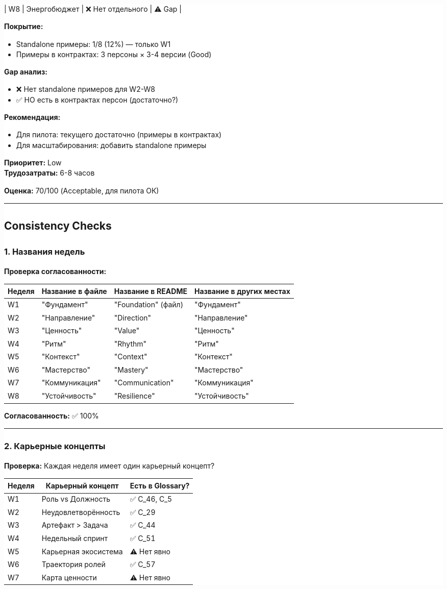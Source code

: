 | W8 | Энергобюджет | ❌ Нет отдельного | ⚠️ Gap |

**Покрытие:**
- Standalone примеры: 1/8 (12%) — только W1
- Примеры в контрактах: 3 персоны × 3-4 версии (Good)

**Gap анализ:**
- ❌ Нет standalone примеров для W2-W8
- ✅ НО есть в контрактах персон (достаточно?)

**Рекомендация:**
- Для пилота: текущего достаточно (примеры в контрактах)
- Для масштабирования: добавить standalone примеры

**Приоритет:** Low  
**Трудозатраты:** 6-8 часов

**Оценка:** 70/100 (Acceptable, для пилота ОК)

---

## Consistency Checks

### 1. Названия недель

**Проверка согласованности:**

| Неделя | Название в файле | Название в README | Название в других местах |
|--------|------------------|-------------------|--------------------------|
| W1 | "Фундамент" | "Foundation" (файл) | "Фундамент" | ✅ |
| W2 | "Направление" | "Direction" | "Направление" | ✅ |
| W3 | "Ценность" | "Value" | "Ценность" | ✅ |
| W4 | "Ритм" | "Rhythm" | "Ритм" | ✅ |
| W5 | "Контекст" | "Context" | "Контекст" | ✅ |
| W6 | "Мастерство" | "Mastery" | "Мастерство" | ✅ |
| W7 | "Коммуникация" | "Communication" | "Коммуникация" | ✅ |
| W8 | "Устойчивость" | "Resilience" | "Устойчивость" | ✅ |

**Согласованность:** ✅ 100%

---

### 2. Карьерные концепты

**Проверка:**
Каждая неделя имеет один карьерный концепт?

| Неделя | Карьерный концепт | Есть в Glossary? |
|--------|-------------------|------------------|
| W1 | Роль vs Должность | ✅ C_46, C_5 |
| W2 | Неудовлетворённость | ✅ C_29 |
| W3 | Артефакт > Задача | ✅ C_44 |
| W4 | Недельный спринт | ✅ C_51 |
| W5 | Карьерная экосистема | ⚠️ Нет явно |
| W6 | Траектория ролей | ✅ C_57 |
| W7 | Карта ценности | ⚠️ Нет явно |
